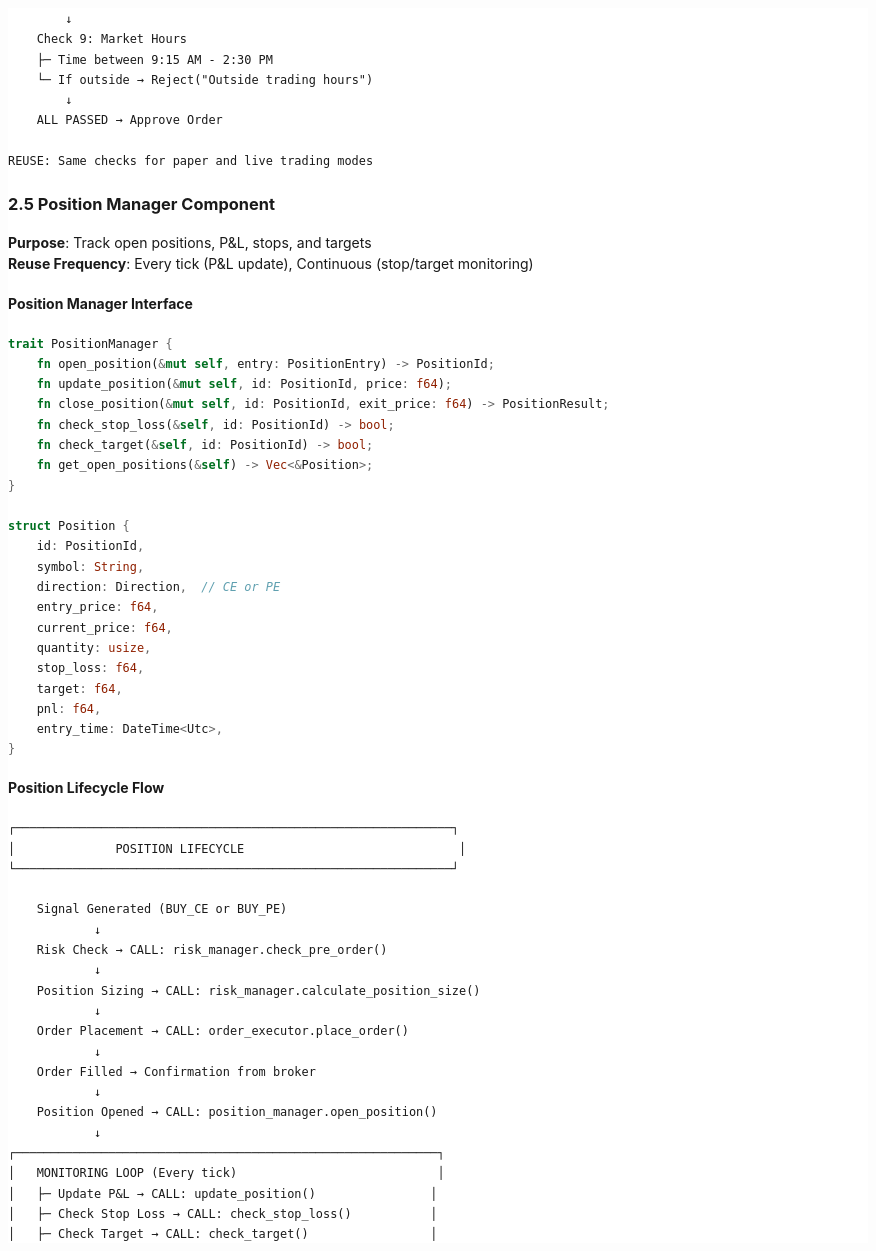```
        ↓
    Check 9: Market Hours
    ├─ Time between 9:15 AM - 2:30 PM
    └─ If outside → Reject("Outside trading hours")
        ↓
    ALL PASSED → Approve Order

REUSE: Same checks for paper and live trading modes
```

### 2.5 Position Manager Component

**Purpose**: Track open positions, P&L, stops, and targets  
**Reuse Frequency**: Every tick (P&L update), Continuous (stop/target monitoring)

#### Position Manager Interface

```rust
trait PositionManager {
    fn open_position(&mut self, entry: PositionEntry) -> PositionId;
    fn update_position(&mut self, id: PositionId, price: f64);
    fn close_position(&mut self, id: PositionId, exit_price: f64) -> PositionResult;
    fn check_stop_loss(&self, id: PositionId) -> bool;
    fn check_target(&self, id: PositionId) -> bool;
    fn get_open_positions(&self) -> Vec<&Position>;
}

struct Position {
    id: PositionId,
    symbol: String,
    direction: Direction,  // CE or PE
    entry_price: f64,
    current_price: f64,
    quantity: usize,
    stop_loss: f64,
    target: f64,
    pnl: f64,
    entry_time: DateTime<Utc>,
}
```

#### Position Lifecycle Flow

```
┌─────────────────────────────────────────────────────────────┐
│              POSITION LIFECYCLE                              │
└─────────────────────────────────────────────────────────────┘

    Signal Generated (BUY_CE or BUY_PE)
            ↓
    Risk Check → CALL: risk_manager.check_pre_order()
            ↓
    Position Sizing → CALL: risk_manager.calculate_position_size()
            ↓
    Order Placement → CALL: order_executor.place_order()
            ↓
    Order Filled → Confirmation from broker
            ↓
    Position Opened → CALL: position_manager.open_position()
            ↓
┌───────────────────────────────────────────────────────────┐
│   MONITORING LOOP (Every tick)                            │
│   ├─ Update P&L → CALL: update_position()                │
│   ├─ Check Stop Loss → CALL: check_stop_loss()           │
│   ├─ Check Target → CALL: check_target()                 │
```